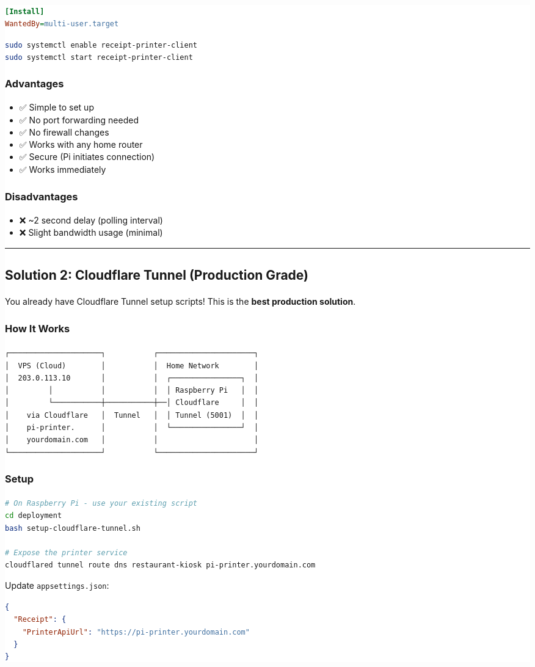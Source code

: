 ```ini
[Install]
WantedBy=multi-user.target
```

```bash
sudo systemctl enable receipt-printer-client
sudo systemctl start receipt-printer-client
```

### Advantages
- ✅ Simple to set up
- ✅ No port forwarding needed
- ✅ No firewall changes
- ✅ Works with any home router
- ✅ Secure (Pi initiates connection)
- ✅ Works immediately

### Disadvantages
- ❌ ~2 second delay (polling interval)
- ❌ Slight bandwidth usage (minimal)

---

## Solution 2: Cloudflare Tunnel (Production Grade)

You already have Cloudflare Tunnel setup scripts! This is the **best production solution**.

### How It Works

```
┌─────────────────────┐           ┌──────────────────────┐
│  VPS (Cloud)        │           │  Home Network        │
│  203.0.113.10       │           │  ┌────────────────┐  │
│         │           │           │  │ Raspberry Pi   │  │
│         └───────────┼───────────┼──│ Cloudflare     │  │
│    via Cloudflare   │  Tunnel   │  │ Tunnel (5001)  │  │
│    pi-printer.      │           │  └────────────────┘  │
│    yourdomain.com   │           │                      │
└─────────────────────┘           └──────────────────────┘
```

### Setup

```bash
# On Raspberry Pi - use your existing script
cd deployment
bash setup-cloudflare-tunnel.sh

# Expose the printer service
cloudflared tunnel route dns restaurant-kiosk pi-printer.yourdomain.com
```

Update `appsettings.json`:
```json
{
  "Receipt": {
    "PrinterApiUrl": "https://pi-printer.yourdomain.com"
  }
}
```
